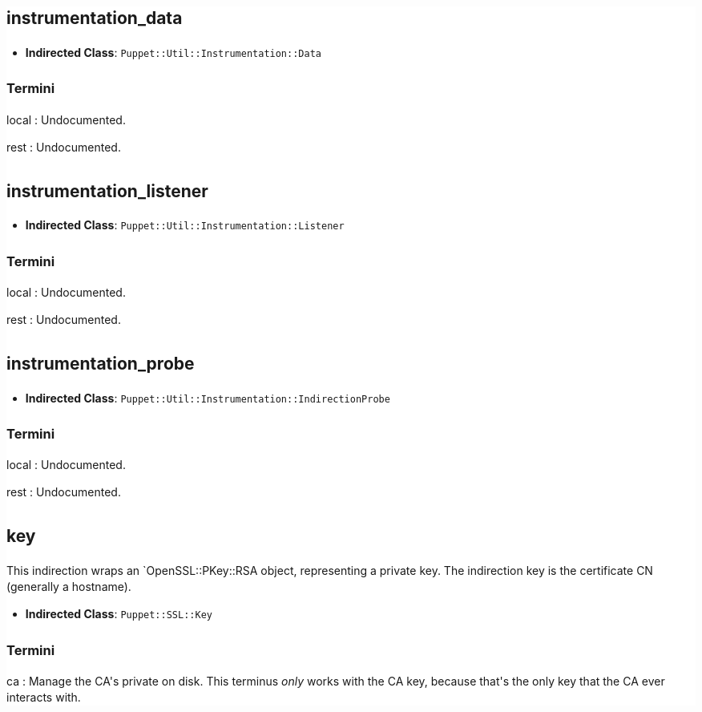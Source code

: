 ## instrumentation_data

* **Indirected Class**: `Puppet::Util::Instrumentation::Data`


### Termini

local
: Undocumented.

rest
: Undocumented.

## instrumentation_listener

* **Indirected Class**: `Puppet::Util::Instrumentation::Listener`


### Termini

local
: Undocumented.

rest
: Undocumented.

## instrumentation_probe

* **Indirected Class**: `Puppet::Util::Instrumentation::IndirectionProbe`


### Termini

local
: Undocumented.

rest
: Undocumented.

## key

This indirection wraps an `OpenSSL::PKey::RSA object, representing a private key.
The indirection key is the certificate CN (generally a hostname).


* **Indirected Class**: `Puppet::SSL::Key`


### Termini

ca
: Manage the CA's private on disk.  This terminus *only* works
  with the CA key, because that's the only key that the CA ever interacts
  with.
